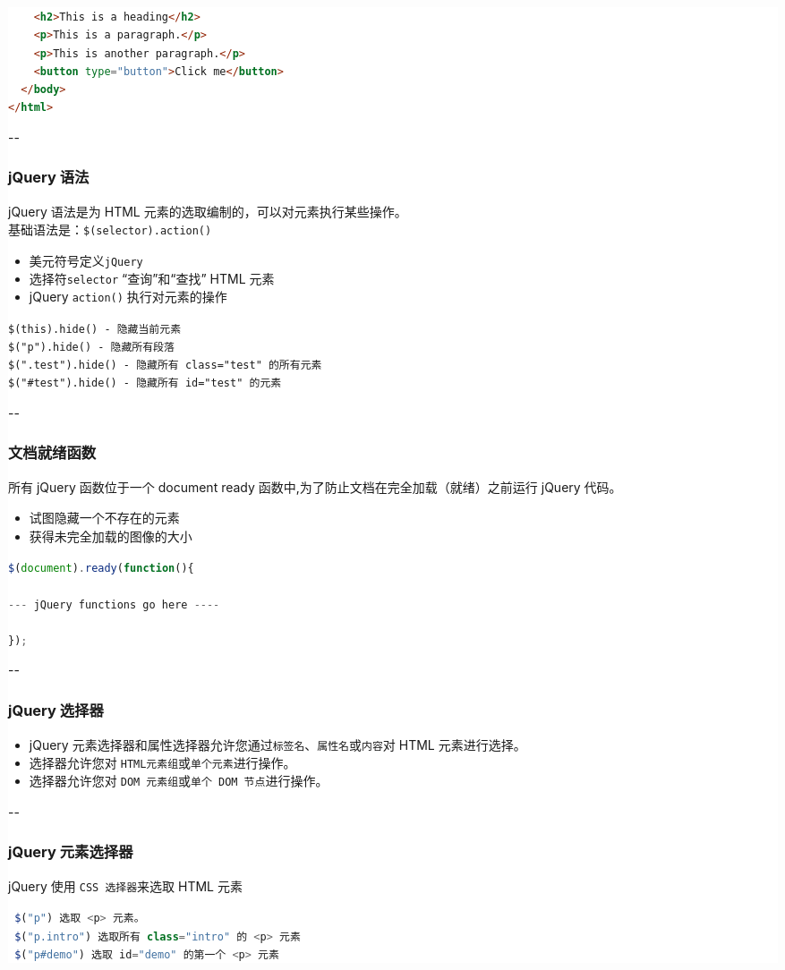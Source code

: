 ```HTML
    <h2>This is a heading</h2>
    <p>This is a paragraph.</p>
    <p>This is another paragraph.</p>
    <button type="button">Click me</button>
  </body>
</html>
```

--
### jQuery 语法
jQuery 语法是为 HTML 元素的选取编制的，可以对元素执行某些操作。  
基础语法是：`$(selector).action()`   

- 美元符号定义`jQuery`
- 选择符`selector` “查询”和“查找” HTML 元素
- jQuery `action()` 执行对元素的操作
```JS
$(this).hide() - 隐藏当前元素
$("p").hide() - 隐藏所有段落
$(".test").hide() - 隐藏所有 class="test" 的所有元素
$("#test").hide() - 隐藏所有 id="test" 的元素
```

--
### 文档就绪函数
所有 jQuery 函数位于一个 document ready 函数中,为了防止文档在完全加载（就绪）之前运行 jQuery 代码。

- 试图隐藏一个不存在的元素
- 获得未完全加载的图像的大小
```js
$(document).ready(function(){

--- jQuery functions go here ----

});
```

--
### jQuery 选择器
- jQuery 元素选择器和属性选择器允许您通过`标签名`、`属性名`或`内容`对 HTML 元素进行选择。
- 选择器允许您对 `HTML元素组`或`单个元素`进行操作。
- 选择器允许您对 `DOM 元素组`或`单个 DOM 节点`进行操作。

--
### jQuery 元素选择器
jQuery 使用 `CSS 选择器`来选取 HTML 元素
```js
 $("p") 选取 <p> 元素。
 $("p.intro") 选取所有 class="intro" 的 <p> 元素
 $("p#demo") 选取 id="demo" 的第一个 <p> 元素
```
